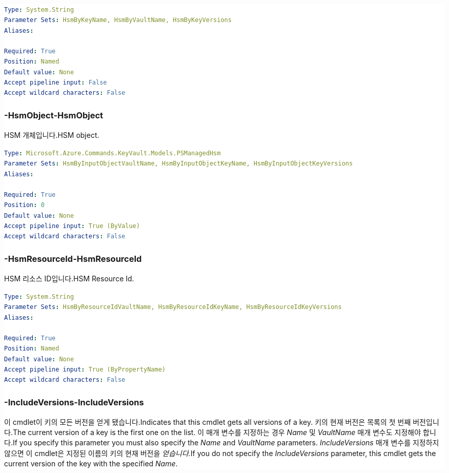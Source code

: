 ```yaml
Type: System.String
Parameter Sets: HsmByKeyName, HsmByVaultName, HsmByKeyVersions
Aliases:

Required: True
Position: Named
Default value: None
Accept pipeline input: False
Accept wildcard characters: False
```

### <span data-ttu-id="30be3-153">-HsmObject</span><span class="sxs-lookup"><span data-stu-id="30be3-153">-HsmObject</span></span>
<span data-ttu-id="30be3-154">HSM 개체입니다.</span><span class="sxs-lookup"><span data-stu-id="30be3-154">HSM object.</span></span>

```yaml
Type: Microsoft.Azure.Commands.KeyVault.Models.PSManagedHsm
Parameter Sets: HsmByInputObjectVaultName, HsmByInputObjectKeyName, HsmByInputObjectKeyVersions
Aliases:

Required: True
Position: 0
Default value: None
Accept pipeline input: True (ByValue)
Accept wildcard characters: False
```

### <span data-ttu-id="30be3-155">-HsmResourceId</span><span class="sxs-lookup"><span data-stu-id="30be3-155">-HsmResourceId</span></span>
<span data-ttu-id="30be3-156">HSM 리소스 ID입니다.</span><span class="sxs-lookup"><span data-stu-id="30be3-156">HSM Resource Id.</span></span>

```yaml
Type: System.String
Parameter Sets: HsmByResourceIdVaultName, HsmByResourceIdKeyName, HsmByResourceIdKeyVersions
Aliases:

Required: True
Position: Named
Default value: None
Accept pipeline input: True (ByPropertyName)
Accept wildcard characters: False
```

### <span data-ttu-id="30be3-157">-IncludeVersions</span><span class="sxs-lookup"><span data-stu-id="30be3-157">-IncludeVersions</span></span>
<span data-ttu-id="30be3-158">이 cmdlet이 키의 모든 버전을 얻게 됐습니다.</span><span class="sxs-lookup"><span data-stu-id="30be3-158">Indicates that this cmdlet gets all versions of a key.</span></span>
<span data-ttu-id="30be3-159">키의 현재 버전은 목록의 첫 번째 버전입니다.</span><span class="sxs-lookup"><span data-stu-id="30be3-159">The current version of a key is the first one on the list.</span></span>
<span data-ttu-id="30be3-160">이 매개 변수를 지정하는 경우 *Name* 및 *VaultName* 매개 변수도 지정해야 합니다.</span><span class="sxs-lookup"><span data-stu-id="30be3-160">If you specify this parameter you must also specify the *Name* and *VaultName* parameters.</span></span>
<span data-ttu-id="30be3-161">*IncludeVersions* 매개 변수를 지정하지 않으면 이 cmdlet은 지정된 이름의 키의 현재 버전을 *얻습니다.*</span><span class="sxs-lookup"><span data-stu-id="30be3-161">If you do not specify the *IncludeVersions* parameter, this cmdlet gets the current version of the key with the specified *Name*.</span></span>
